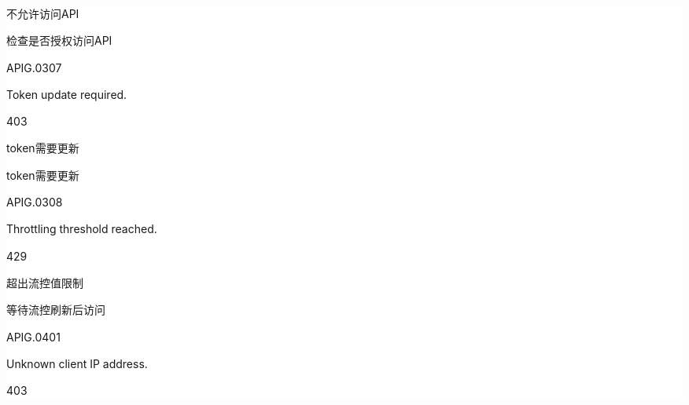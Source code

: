 <td class="cellrowborder" valign="top" width="22%" headers="mcps1.2.6.1.4 "><p id="zh-cn_topic_0114957009_p874294612260"><a name="zh-cn_topic_0114957009_p874294612260"></a><a name="zh-cn_topic_0114957009_p874294612260"></a>不允许访问API</p>
</td>
<td class="cellrowborder" valign="top" width="25%" headers="mcps1.2.6.1.5 "><p id="zh-cn_topic_0114957009_p15343049183218"><a name="zh-cn_topic_0114957009_p15343049183218"></a><a name="zh-cn_topic_0114957009_p15343049183218"></a>检查是否授权访问API</p>
</td>
</tr>
<tr id="zh-cn_topic_0114957009_row95715378270"><td class="cellrowborder" valign="top" width="13%" headers="mcps1.2.6.1.1 "><p id="zh-cn_topic_0114957009_p107672112399"><a name="zh-cn_topic_0114957009_p107672112399"></a><a name="zh-cn_topic_0114957009_p107672112399"></a>APIG.0307</p>
</td>
<td class="cellrowborder" valign="top" width="30%" headers="mcps1.2.6.1.2 "><p id="zh-cn_topic_0114957009_p04045356201"><a name="zh-cn_topic_0114957009_p04045356201"></a><a name="zh-cn_topic_0114957009_p04045356201"></a>Token update required.</p>
</td>
<td class="cellrowborder" valign="top" width="10%" headers="mcps1.2.6.1.3 "><p id="zh-cn_topic_0114957009_p5570374271"><a name="zh-cn_topic_0114957009_p5570374271"></a><a name="zh-cn_topic_0114957009_p5570374271"></a>403</p>
</td>
<td class="cellrowborder" valign="top" width="22%" headers="mcps1.2.6.1.4 "><p id="zh-cn_topic_0114957009_p1157153715276"><a name="zh-cn_topic_0114957009_p1157153715276"></a><a name="zh-cn_topic_0114957009_p1157153715276"></a>token需要更新</p>
</td>
<td class="cellrowborder" valign="top" width="25%" headers="mcps1.2.6.1.5 "><p id="zh-cn_topic_0114957009_p1834394918320"><a name="zh-cn_topic_0114957009_p1834394918320"></a><a name="zh-cn_topic_0114957009_p1834394918320"></a>token需要更新</p>
</td>
</tr>
<tr id="zh-cn_topic_0114957009_row106541439192713"><td class="cellrowborder" valign="top" width="13%" headers="mcps1.2.6.1.1 "><p id="zh-cn_topic_0114957009_p1776132119395"><a name="zh-cn_topic_0114957009_p1776132119395"></a><a name="zh-cn_topic_0114957009_p1776132119395"></a>APIG.0308</p>
</td>
<td class="cellrowborder" valign="top" width="30%" headers="mcps1.2.6.1.2 "><p id="zh-cn_topic_0114957009_p186951450172016"><a name="zh-cn_topic_0114957009_p186951450172016"></a><a name="zh-cn_topic_0114957009_p186951450172016"></a>Throttling threshold reached.</p>
</td>
<td class="cellrowborder" valign="top" width="10%" headers="mcps1.2.6.1.3 "><p id="zh-cn_topic_0114957009_p1365418395276"><a name="zh-cn_topic_0114957009_p1365418395276"></a><a name="zh-cn_topic_0114957009_p1365418395276"></a>429</p>
</td>
<td class="cellrowborder" valign="top" width="22%" headers="mcps1.2.6.1.4 "><p id="zh-cn_topic_0114957009_p15655339142710"><a name="zh-cn_topic_0114957009_p15655339142710"></a><a name="zh-cn_topic_0114957009_p15655339142710"></a>超出流控值限制</p>
</td>
<td class="cellrowborder" valign="top" width="25%" headers="mcps1.2.6.1.5 "><p id="zh-cn_topic_0114957009_p12343144915322"><a name="zh-cn_topic_0114957009_p12343144915322"></a><a name="zh-cn_topic_0114957009_p12343144915322"></a>等待流控刷新后访问</p>
</td>
</tr>
<tr id="zh-cn_topic_0114957009_row156551716102816"><td class="cellrowborder" valign="top" width="13%" headers="mcps1.2.6.1.1 "><p id="zh-cn_topic_0114957009_p19761221163920"><a name="zh-cn_topic_0114957009_p19761221163920"></a><a name="zh-cn_topic_0114957009_p19761221163920"></a>APIG.0401</p>
</td>
<td class="cellrowborder" valign="top" width="30%" headers="mcps1.2.6.1.2 "><p id="zh-cn_topic_0114957009_p1585843183718"><a name="zh-cn_topic_0114957009_p1585843183718"></a><a name="zh-cn_topic_0114957009_p1585843183718"></a>Unknown client IP address.</p>
</td>
<td class="cellrowborder" valign="top" width="10%" headers="mcps1.2.6.1.3 "><p id="zh-cn_topic_0114957009_p76550162284"><a name="zh-cn_topic_0114957009_p76550162284"></a><a name="zh-cn_topic_0114957009_p76550162284"></a>403</p>
</td>